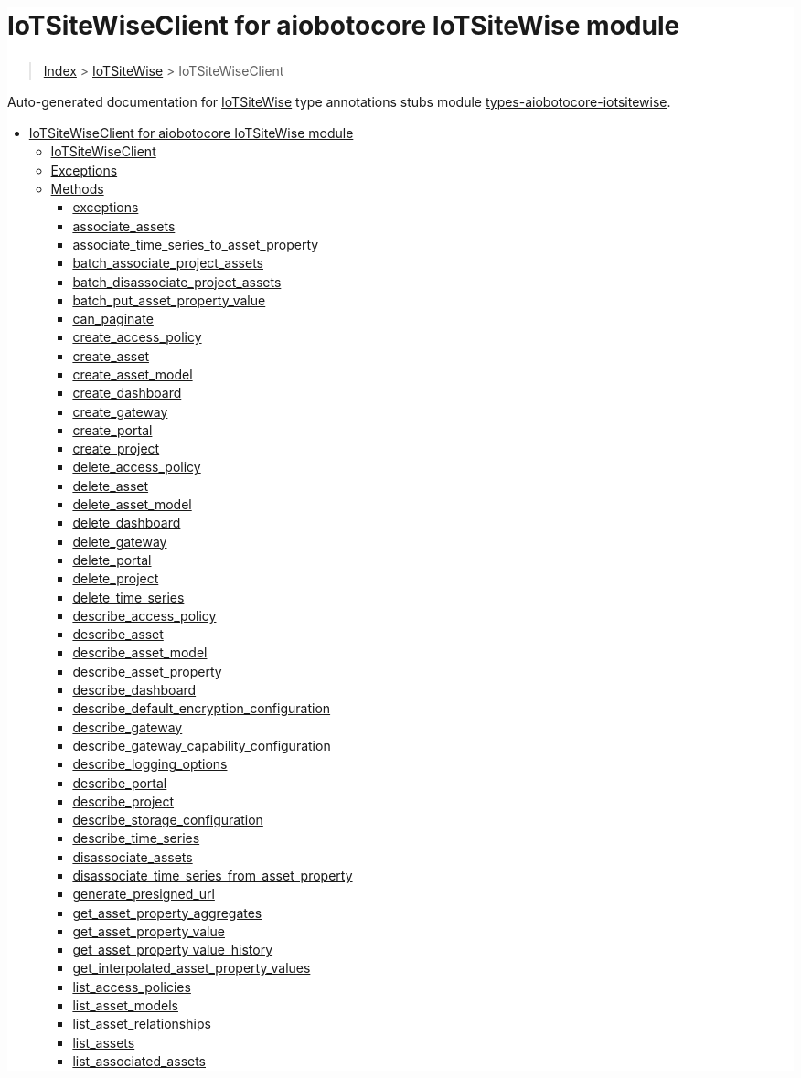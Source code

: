 <a id="iotsitewiseclient-for-aiobotocore-iotsitewise-module"></a>

# IoTSiteWiseClient for aiobotocore IoTSiteWise module

> [Index](../README.md) > [IoTSiteWise](./README.md) > IoTSiteWiseClient

Auto-generated documentation for
[IoTSiteWise](https://boto3.amazonaws.com/v1/documentation/api/latest/reference/services/iotsitewise.html#IoTSiteWise)
type annotations stubs module
[types-aiobotocore-iotsitewise](https://pypi.org/project/types-aiobotocore-iotsitewise/).

- [IoTSiteWiseClient for aiobotocore IoTSiteWise module](#iotsitewiseclient-for-aiobotocore-iotsitewise-module)
  - [IoTSiteWiseClient](#iotsitewiseclient)
  - [Exceptions](#exceptions)
  - [Methods](#methods)
    - [exceptions](#exceptions)
    - [associate_assets](#associate_assets)
    - [associate_time_series_to_asset_property](#associate_time_series_to_asset_property)
    - [batch_associate_project_assets](#batch_associate_project_assets)
    - [batch_disassociate_project_assets](#batch_disassociate_project_assets)
    - [batch_put_asset_property_value](#batch_put_asset_property_value)
    - [can_paginate](#can_paginate)
    - [create_access_policy](#create_access_policy)
    - [create_asset](#create_asset)
    - [create_asset_model](#create_asset_model)
    - [create_dashboard](#create_dashboard)
    - [create_gateway](#create_gateway)
    - [create_portal](#create_portal)
    - [create_project](#create_project)
    - [delete_access_policy](#delete_access_policy)
    - [delete_asset](#delete_asset)
    - [delete_asset_model](#delete_asset_model)
    - [delete_dashboard](#delete_dashboard)
    - [delete_gateway](#delete_gateway)
    - [delete_portal](#delete_portal)
    - [delete_project](#delete_project)
    - [delete_time_series](#delete_time_series)
    - [describe_access_policy](#describe_access_policy)
    - [describe_asset](#describe_asset)
    - [describe_asset_model](#describe_asset_model)
    - [describe_asset_property](#describe_asset_property)
    - [describe_dashboard](#describe_dashboard)
    - [describe_default_encryption_configuration](#describe_default_encryption_configuration)
    - [describe_gateway](#describe_gateway)
    - [describe_gateway_capability_configuration](#describe_gateway_capability_configuration)
    - [describe_logging_options](#describe_logging_options)
    - [describe_portal](#describe_portal)
    - [describe_project](#describe_project)
    - [describe_storage_configuration](#describe_storage_configuration)
    - [describe_time_series](#describe_time_series)
    - [disassociate_assets](#disassociate_assets)
    - [disassociate_time_series_from_asset_property](#disassociate_time_series_from_asset_property)
    - [generate_presigned_url](#generate_presigned_url)
    - [get_asset_property_aggregates](#get_asset_property_aggregates)
    - [get_asset_property_value](#get_asset_property_value)
    - [get_asset_property_value_history](#get_asset_property_value_history)
    - [get_interpolated_asset_property_values](#get_interpolated_asset_property_values)
    - [list_access_policies](#list_access_policies)
    - [list_asset_models](#list_asset_models)
    - [list_asset_relationships](#list_asset_relationships)
    - [list_assets](#list_assets)
    - [list_associated_assets](#list_associated_assets)